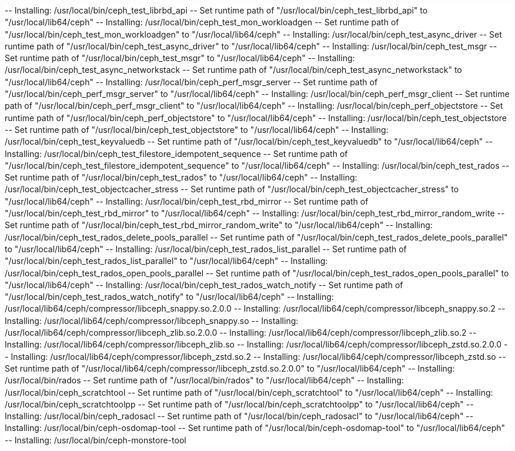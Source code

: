-- Installing: /usr/local/bin/ceph_test_librbd_api
-- Set runtime path of "/usr/local/bin/ceph_test_librbd_api" to "/usr/local/lib64/ceph"
-- Installing: /usr/local/bin/ceph_test_mon_workloadgen
-- Set runtime path of "/usr/local/bin/ceph_test_mon_workloadgen" to "/usr/local/lib64/ceph"
-- Installing: /usr/local/bin/ceph_test_async_driver
-- Set runtime path of "/usr/local/bin/ceph_test_async_driver" to "/usr/local/lib64/ceph"
-- Installing: /usr/local/bin/ceph_test_msgr
-- Set runtime path of "/usr/local/bin/ceph_test_msgr" to "/usr/local/lib64/ceph"
-- Installing: /usr/local/bin/ceph_test_async_networkstack
-- Set runtime path of "/usr/local/bin/ceph_test_async_networkstack" to "/usr/local/lib64/ceph"
-- Installing: /usr/local/bin/ceph_perf_msgr_server
-- Set runtime path of "/usr/local/bin/ceph_perf_msgr_server" to "/usr/local/lib64/ceph"
-- Installing: /usr/local/bin/ceph_perf_msgr_client
-- Set runtime path of "/usr/local/bin/ceph_perf_msgr_client" to "/usr/local/lib64/ceph"
-- Installing: /usr/local/bin/ceph_perf_objectstore
-- Set runtime path of "/usr/local/bin/ceph_perf_objectstore" to "/usr/local/lib64/ceph"
-- Installing: /usr/local/bin/ceph_test_objectstore
-- Set runtime path of "/usr/local/bin/ceph_test_objectstore" to "/usr/local/lib64/ceph"
-- Installing: /usr/local/bin/ceph_test_keyvaluedb
-- Set runtime path of "/usr/local/bin/ceph_test_keyvaluedb" to "/usr/local/lib64/ceph"
-- Installing: /usr/local/bin/ceph_test_filestore_idempotent_sequence
-- Set runtime path of "/usr/local/bin/ceph_test_filestore_idempotent_sequence" to "/usr/local/lib64/ceph"
-- Installing: /usr/local/bin/ceph_test_rados
-- Set runtime path of "/usr/local/bin/ceph_test_rados" to "/usr/local/lib64/ceph"
-- Installing: /usr/local/bin/ceph_test_objectcacher_stress
-- Set runtime path of "/usr/local/bin/ceph_test_objectcacher_stress" to "/usr/local/lib64/ceph"
-- Installing: /usr/local/bin/ceph_test_rbd_mirror
-- Set runtime path of "/usr/local/bin/ceph_test_rbd_mirror" to "/usr/local/lib64/ceph"
-- Installing: /usr/local/bin/ceph_test_rbd_mirror_random_write
-- Set runtime path of "/usr/local/bin/ceph_test_rbd_mirror_random_write" to "/usr/local/lib64/ceph"
-- Installing: /usr/local/bin/ceph_test_rados_delete_pools_parallel
-- Set runtime path of "/usr/local/bin/ceph_test_rados_delete_pools_parallel" to "/usr/local/lib64/ceph"
-- Installing: /usr/local/bin/ceph_test_rados_list_parallel
-- Set runtime path of "/usr/local/bin/ceph_test_rados_list_parallel" to "/usr/local/lib64/ceph"
-- Installing: /usr/local/bin/ceph_test_rados_open_pools_parallel
-- Set runtime path of "/usr/local/bin/ceph_test_rados_open_pools_parallel" to "/usr/local/lib64/ceph"
-- Installing: /usr/local/bin/ceph_test_rados_watch_notify
-- Set runtime path of "/usr/local/bin/ceph_test_rados_watch_notify" to "/usr/local/lib64/ceph"
-- Installing: /usr/local/lib64/ceph/compressor/libceph_snappy.so.2.0.0
-- Installing: /usr/local/lib64/ceph/compressor/libceph_snappy.so.2
-- Installing: /usr/local/lib64/ceph/compressor/libceph_snappy.so
-- Installing: /usr/local/lib64/ceph/compressor/libceph_zlib.so.2.0.0
-- Installing: /usr/local/lib64/ceph/compressor/libceph_zlib.so.2
-- Installing: /usr/local/lib64/ceph/compressor/libceph_zlib.so
-- Installing: /usr/local/lib64/ceph/compressor/libceph_zstd.so.2.0.0
-- Installing: /usr/local/lib64/ceph/compressor/libceph_zstd.so.2
-- Installing: /usr/local/lib64/ceph/compressor/libceph_zstd.so
-- Set runtime path of "/usr/local/lib64/ceph/compressor/libceph_zstd.so.2.0.0" to "/usr/local/lib64/ceph"
-- Installing: /usr/local/bin/rados
-- Set runtime path of "/usr/local/bin/rados" to "/usr/local/lib64/ceph"
-- Installing: /usr/local/bin/ceph_scratchtool
-- Set runtime path of "/usr/local/bin/ceph_scratchtool" to "/usr/local/lib64/ceph"
-- Installing: /usr/local/bin/ceph_scratchtoolpp
-- Set runtime path of "/usr/local/bin/ceph_scratchtoolpp" to "/usr/local/lib64/ceph"
-- Installing: /usr/local/bin/ceph_radosacl
-- Set runtime path of "/usr/local/bin/ceph_radosacl" to "/usr/local/lib64/ceph"
-- Installing: /usr/local/bin/ceph-osdomap-tool
-- Set runtime path of "/usr/local/bin/ceph-osdomap-tool" to "/usr/local/lib64/ceph"
-- Installing: /usr/local/bin/ceph-monstore-tool